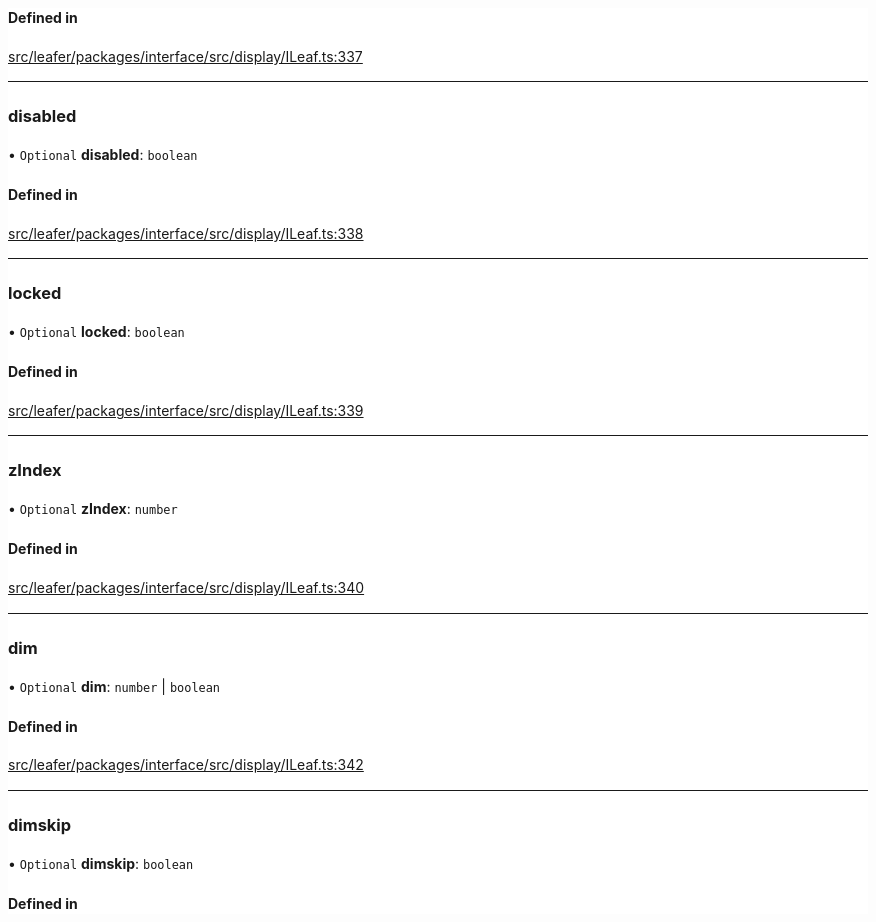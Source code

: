 #### Defined in

[src/leafer/packages/interface/src/display/ILeaf.ts:337](https://github.com/leaferjs/leafer/blob/ce388543b1c91bc943ac7537f94ff47adf234c5d/packages/interface/src/display/ILeaf.ts#L337)

___

### disabled

• `Optional` **disabled**: `boolean`

#### Defined in

[src/leafer/packages/interface/src/display/ILeaf.ts:338](https://github.com/leaferjs/leafer/blob/ce388543b1c91bc943ac7537f94ff47adf234c5d/packages/interface/src/display/ILeaf.ts#L338)

___

### locked

• `Optional` **locked**: `boolean`

#### Defined in

[src/leafer/packages/interface/src/display/ILeaf.ts:339](https://github.com/leaferjs/leafer/blob/ce388543b1c91bc943ac7537f94ff47adf234c5d/packages/interface/src/display/ILeaf.ts#L339)

___

### zIndex

• `Optional` **zIndex**: `number`

#### Defined in

[src/leafer/packages/interface/src/display/ILeaf.ts:340](https://github.com/leaferjs/leafer/blob/ce388543b1c91bc943ac7537f94ff47adf234c5d/packages/interface/src/display/ILeaf.ts#L340)

___

### dim

• `Optional` **dim**: `number` \| `boolean`

#### Defined in

[src/leafer/packages/interface/src/display/ILeaf.ts:342](https://github.com/leaferjs/leafer/blob/ce388543b1c91bc943ac7537f94ff47adf234c5d/packages/interface/src/display/ILeaf.ts#L342)

___

### dimskip

• `Optional` **dimskip**: `boolean`

#### Defined in
